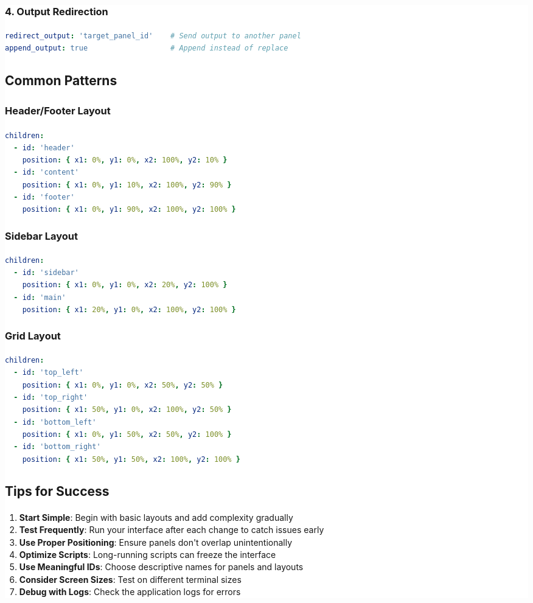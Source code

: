### 4. Output Redirection
```yaml
redirect_output: 'target_panel_id'    # Send output to another panel
append_output: true                   # Append instead of replace
```

## Common Patterns

### Header/Footer Layout
```yaml
children:
  - id: 'header'
    position: { x1: 0%, y1: 0%, x2: 100%, y2: 10% }
  - id: 'content'
    position: { x1: 0%, y1: 10%, x2: 100%, y2: 90% }
  - id: 'footer'
    position: { x1: 0%, y1: 90%, x2: 100%, y2: 100% }
```

### Sidebar Layout
```yaml
children:
  - id: 'sidebar'
    position: { x1: 0%, y1: 0%, x2: 20%, y2: 100% }
  - id: 'main'
    position: { x1: 20%, y1: 0%, x2: 100%, y2: 100% }
```

### Grid Layout
```yaml
children:
  - id: 'top_left'
    position: { x1: 0%, y1: 0%, x2: 50%, y2: 50% }
  - id: 'top_right'
    position: { x1: 50%, y1: 0%, x2: 100%, y2: 50% }
  - id: 'bottom_left'
    position: { x1: 0%, y1: 50%, x2: 50%, y2: 100% }
  - id: 'bottom_right'
    position: { x1: 50%, y1: 50%, x2: 100%, y2: 100% }
```

## Tips for Success

1. **Start Simple**: Begin with basic layouts and add complexity gradually
2. **Test Frequently**: Run your interface after each change to catch issues early
3. **Use Proper Positioning**: Ensure panels don't overlap unintentionally
4. **Optimize Scripts**: Long-running scripts can freeze the interface
5. **Use Meaningful IDs**: Choose descriptive names for panels and layouts
6. **Consider Screen Sizes**: Test on different terminal sizes
7. **Debug with Logs**: Check the application logs for errors
